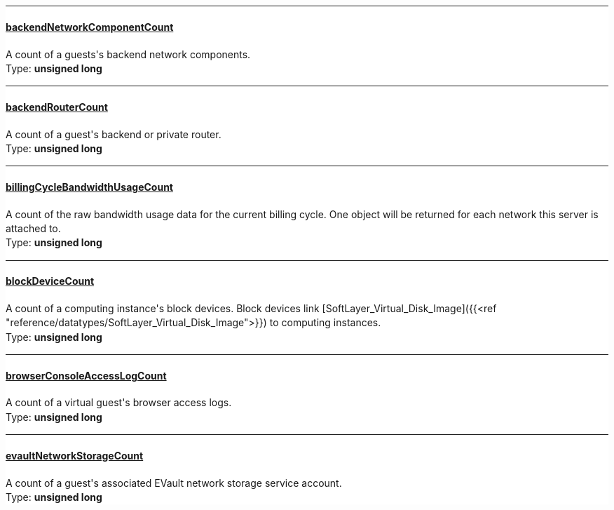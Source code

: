 
</div>
<div class="prop-row">

-----
[backendNetworkComponentCount]: #backendnetworkcomponentcount
#### [backendNetworkComponentCount]
A count of a guests's backend network components.   
<span class="type-label">Type: </span>**unsigned long**


</div>
<div class="prop-row">

-----
[backendRouterCount]: #backendroutercount
#### [backendRouterCount]
A count of a guest's backend or private router.   
<span class="type-label">Type: </span>**unsigned long**


</div>
<div class="prop-row">

-----
[billingCycleBandwidthUsageCount]: #billingcyclebandwidthusagecount
#### [billingCycleBandwidthUsageCount]
A count of the raw bandwidth usage data for the current billing cycle. One object will be returned for each network this server is attached to.   
<span class="type-label">Type: </span>**unsigned long**


</div>
<div class="prop-row">

-----
[blockDeviceCount]: #blockdevicecount
#### [blockDeviceCount]
A count of a computing instance's block devices. Block devices link [SoftLayer_Virtual_Disk_Image]({{<ref "reference/datatypes/SoftLayer_Virtual_Disk_Image">}}) to computing instances.   
<span class="type-label">Type: </span>**unsigned long**


</div>
<div class="prop-row">

-----
[browserConsoleAccessLogCount]: #browserconsoleaccesslogcount
#### [browserConsoleAccessLogCount]
A count of a virtual guest's browser access logs.   
<span class="type-label">Type: </span>**unsigned long**


</div>
<div class="prop-row">

-----
[evaultNetworkStorageCount]: #evaultnetworkstoragecount
#### [evaultNetworkStorageCount]
A count of a guest's associated EVault network storage service account.   
<span class="type-label">Type: </span>**unsigned long**


[accountId]: #accountid
[createDate]: #createdate
[dedicatedAccountHostOnlyFlag]: #dedicatedaccounthostonlyflag
[domain]: #domain
[fullyQualifiedDomainName]: #fullyqualifieddomainname
[hostname]: #hostname
[id]: #id
[lastPowerStateId]: #lastpowerstateid
[lastVerifiedDate]: #lastverifieddate
[maxCpu]: #maxcpu
[maxCpuUnits]: #maxcpuunits
[maxMemory]: #maxmemory
[metricPollDate]: #metricpolldate
[modifyDate]: #modifydate
[notes]: #notes
[placementGroupId]: #placementgroupid
[postInstallScriptUri]: #postinstallscripturi
[provisionDate]: #provisiondate
[startCpus]: #startcpus
[statusId]: #statusid
[supplementalCreateObjectOptions]: #supplementalcreateobjectoptions
[typeId]: #typeid
[uuid]: #uuid
[account]: #account
[accountOwnedPoolFlag]: #accountownedpoolflag
[activeNetworkMonitorIncident]: #activenetworkmonitorincident
[activeTickets]: #activetickets
[activeTransaction]: #activetransaction
[activeTransactions]: #activetransactions
[allowedHost]: #allowedhost
[allowedNetworkStorage]: #allowednetworkstorage
[allowedNetworkStorageReplicas]: #allowednetworkstoragereplicas
[antivirusSpywareSoftwareComponent]: #antivirusspywaresoftwarecomponent
[applicationDeliveryController]: #applicationdeliverycontroller
[attributes]: #attributes
[availableMonitoring]: #availablemonitoring
[averageDailyPrivateBandwidthUsage]: #averagedailyprivatebandwidthusage
[averageDailyPublicBandwidthUsage]: #averagedailypublicbandwidthusage
[backendNetworkComponents]: #backendnetworkcomponents
[backendRouters]: #backendrouters
[bandwidthAllocation]: #bandwidthallocation
[bandwidthAllotmentDetail]: #bandwidthallotmentdetail
[billingCycleBandwidthUsage]: #billingcyclebandwidthusage
[billingCyclePrivateBandwidthUsage]: #billingcycleprivatebandwidthusage
[billingCyclePublicBandwidthUsage]: #billingcyclepublicbandwidthusage
[billingItem]: #billingitem
[blockCancelBecauseDisconnectedFlag]: #blockcancelbecausedisconnectedflag
[blockDeviceTemplateGroup]: #blockdevicetemplategroup
[blockDevices]: #blockdevices
[browserConsoleAccessLogs]: #browserconsoleaccesslogs
[consoleData]: #consoledata
[consoleIpAddressFlag]: #consoleipaddressflag
[consoleIpAddressRecord]: #consoleipaddressrecord
[continuousDataProtectionSoftwareComponent]: #continuousdataprotectionsoftwarecomponent
[controlPanel]: #controlpanel
[currentBandwidthSummary]: #currentbandwidthsummary
[datacenter]: #datacenter
[dedicatedHost]: #dedicatedhost
[evaultNetworkStorage]: #evaultnetworkstorage
[firewallServiceComponent]: #firewallservicecomponent
[frontendNetworkComponents]: #frontendnetworkcomponents
[frontendRouters]: #frontendrouters
[globalIdentifier]: #globalidentifier
[gpuCount]: #gpucount
[gpuType]: #gputype
[guestBootParameter]: #guestbootparameter
[host]: #host
[hostIpsSoftwareComponent]: #hostipssoftwarecomponent
[hourlyBillingFlag]: #hourlybillingflag
[inboundPrivateBandwidthUsage]: #inboundprivatebandwidthusage
[inboundPublicBandwidthUsage]: #inboundpublicbandwidthusage
[internalTagReferences]: #internaltagreferences
[lastKnownPowerState]: #lastknownpowerstate
[lastOperatingSystemReload]: #lastoperatingsystemreload
[lastTransaction]: #lasttransaction
[latestNetworkMonitorIncident]: #latestnetworkmonitorincident
[localDiskFlag]: #localdiskflag
[location]: #location
[managedResourceFlag]: #managedresourceflag
[metricTrackingObject]: #metrictrackingobject
[metricTrackingObjectId]: #metrictrackingobjectid
[monitoringRobot]: #monitoringrobot
[monitoringServiceComponent]: #monitoringservicecomponent
[monitoringServiceEligibilityFlag]: #monitoringserviceeligibilityflag
[monitoringUserNotification]: #monitoringusernotification
[networkComponents]: #networkcomponents
[networkMonitorIncidents]: #networkmonitorincidents
[networkMonitors]: #networkmonitors
[networkStorage]: #networkstorage
[networkVlans]: #networkvlans
[openCancellationTicket]: #opencancellationticket
[operatingSystem]: #operatingsystem
[operatingSystemReferenceCode]: #operatingsystemreferencecode
[orderedPackageId]: #orderedpackageid
[outboundPrivateBandwidthUsage]: #outboundprivatebandwidthusage
[outboundPublicBandwidthUsage]: #outboundpublicbandwidthusage
[overBandwidthAllocationFlag]: #overbandwidthallocationflag
[pendingMigrationFlag]: #pendingmigrationflag
[placementGroup]: #placementgroup
[powerState]: #powerstate
[primaryBackendIpAddress]: #primarybackendipaddress
[primaryBackendNetworkComponent]: #primarybackendnetworkcomponent
[primaryIpAddress]: #primaryipaddress
[primaryNetworkComponent]: #primarynetworkcomponent
[privateNetworkOnlyFlag]: #privatenetworkonlyflag
[projectedOverBandwidthAllocationFlag]: #projectedoverbandwidthallocationflag
[projectedPublicBandwidthUsage]: #projectedpublicbandwidthusage
[recentEvents]: #recentevents
[regionalGroup]: #regionalgroup
[regionalInternetRegistry]: #regionalinternetregistry
[reservedCapacityGroup]: #reservedcapacitygroup
[reservedCapacityGroupFlag]: #reservedcapacitygroupflag
[reservedCapacityGroupInstance]: #reservedcapacitygroupinstance
[scaleAssets]: #scaleassets
[scaleMember]: #scalemember
[scaledFlag]: #scaledflag
[securityScanRequests]: #securityscanrequests
[serverRoom]: #serverroom
[softwareComponents]: #softwarecomponents
[sshKeys]: #sshkeys
[status]: #status
[tagReferences]: #tagreferences
[transientGuestFlag]: #transientguestflag
[transientWebhookURI]: #transientwebhookuri
[type]: #type
[upgradeRequest]: #upgraderequest
[userData]: #userdata
[users]: #users
[virtualRack]: #virtualrack
[virtualRackId]: #virtualrackid
[virtualRackName]: #virtualrackname
[activeNetworkMonitorIncidentCount]: #activenetworkmonitorincidentcount
[activeTicketCount]: #activeticketcount
[activeTransactionCount]: #activetransactioncount
[allowedNetworkStorageCount]: #allowednetworkstoragecount
[allowedNetworkStorageReplicaCount]: #allowednetworkstoragereplicacount
[attributeCount]: #attributecount
[availableMonitoringCount]: #availablemonitoringcount
[frontendNetworkComponentCount]: #frontendnetworkcomponentcount
[internalTagReferenceCount]: #internaltagreferencecount
[monitoringUserNotificationCount]: #monitoringusernotificationcount
[networkComponentCount]: #networkcomponentcount
[networkMonitorCount]: #networkmonitorcount
[networkMonitorIncidentCount]: #networkmonitorincidentcount
[networkStorageCount]: #networkstoragecount
[networkVlanCount]: #networkvlancount
[recentEventCount]: #recenteventcount
[scaleAssetCount]: #scaleassetcount
[securityScanRequestCount]: #securityscanrequestcount
[softwareComponentCount]: #softwarecomponentcount
[sshKeyCount]: #sshkeycount
[tagReferenceCount]: #tagreferencecount
[userCount]: #usercount
[userDataCount]: #userdatacount
